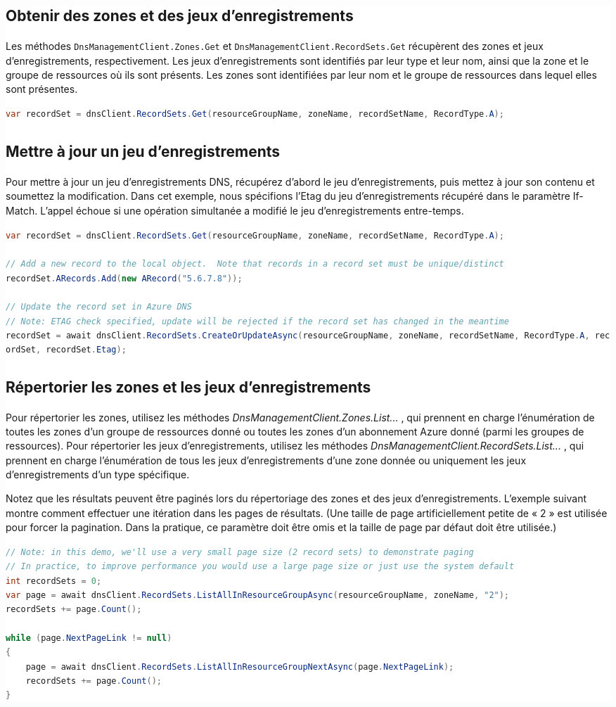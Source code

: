 
## <a name="get-zones-and-record-sets"></a>Obtenir des zones et des jeux d’enregistrements

Les méthodes `DnsManagementClient.Zones.Get` et `DnsManagementClient.RecordSets.Get` récupèrent des zones et jeux d’enregistrements, respectivement. Les jeux d’enregistrements sont identifiés par leur type et leur nom, ainsi que la zone et le groupe de ressources où ils sont présents. Les zones sont identifiées par leur nom et le groupe de ressources dans lequel elles sont présentes.

```cs
var recordSet = dnsClient.RecordSets.Get(resourceGroupName, zoneName, recordSetName, RecordType.A);
```

## <a name="update-an-existing-record-set"></a>Mettre à jour un jeu d’enregistrements

Pour mettre à jour un jeu d’enregistrements DNS, récupérez d’abord le jeu d’enregistrements, puis mettez à jour son contenu et soumettez la modification.  Dans cet exemple, nous spécifions l’Etag du jeu d’enregistrements récupéré dans le paramètre If-Match. L’appel échoue si une opération simultanée a modifié le jeu d’enregistrements entre-temps.

```cs
var recordSet = dnsClient.RecordSets.Get(resourceGroupName, zoneName, recordSetName, RecordType.A);

// Add a new record to the local object.  Note that records in a record set must be unique/distinct
recordSet.ARecords.Add(new ARecord("5.6.7.8"));

// Update the record set in Azure DNS
// Note: ETAG check specified, update will be rejected if the record set has changed in the meantime
recordSet = await dnsClient.RecordSets.CreateOrUpdateAsync(resourceGroupName, zoneName, recordSetName, RecordType.A, recordSet, recordSet.Etag);
```

## <a name="list-zones-and-record-sets"></a>Répertorier les zones et les jeux d’enregistrements

Pour répertorier les zones, utilisez les méthodes *DnsManagementClient.Zones.List...* , qui prennent en charge l’énumération de toutes les zones d’un groupe de ressources donné ou toutes les zones d’un abonnement Azure donné (parmi les groupes de ressources). Pour répertorier les jeux d’enregistrements, utilisez les méthodes *DnsManagementClient.RecordSets.List...* , qui prennent en charge l’énumération de tous les jeux d’enregistrements d’une zone donnée ou uniquement les jeux d’enregistrements d’un type spécifique.

Notez que les résultats peuvent être paginés lors du répertoriage des zones et des jeux d’enregistrements.  L’exemple suivant montre comment effectuer une itération dans les pages de résultats. (Une taille de page artificiellement petite de « 2 » est utilisée pour forcer la pagination. Dans la pratique, ce paramètre doit être omis et la taille de page par défaut doit être utilisée.)

```cs
// Note: in this demo, we'll use a very small page size (2 record sets) to demonstrate paging
// In practice, to improve performance you would use a large page size or just use the system default
int recordSets = 0;
var page = await dnsClient.RecordSets.ListAllInResourceGroupAsync(resourceGroupName, zoneName, "2");
recordSets += page.Count();

while (page.NextPageLink != null)
{
    page = await dnsClient.RecordSets.ListAllInResourceGroupNextAsync(page.NextPageLink);
    recordSets += page.Count();
}
```
